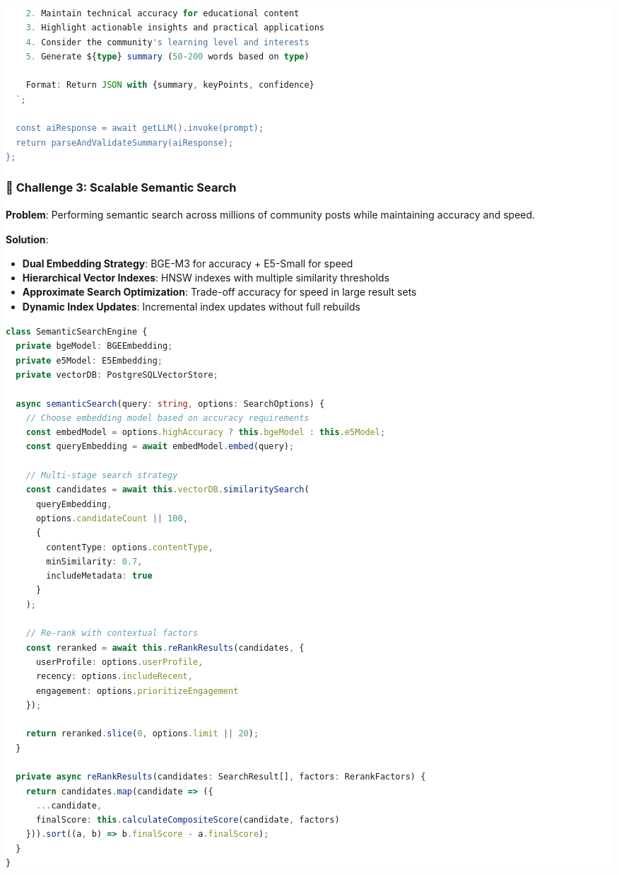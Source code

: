 ```typescript
    2. Maintain technical accuracy for educational content
    3. Highlight actionable insights and practical applications
    4. Consider the community's learning level and interests
    5. Generate ${type} summary (50-200 words based on type)
    
    Format: Return JSON with {summary, keyPoints, confidence}
  `;
  
  const aiResponse = await getLLM().invoke(prompt);
  return parseAndValidateSummary(aiResponse);
};
```

### 📱 **Challenge 3: Scalable Semantic Search**

**Problem**: Performing semantic search across millions of community posts while maintaining accuracy and speed.

**Solution**:
- **Dual Embedding Strategy**: BGE-M3 for accuracy + E5-Small for speed
- **Hierarchical Vector Indexes**: HNSW indexes with multiple similarity thresholds
- **Approximate Search Optimization**: Trade-off accuracy for speed in large result sets
- **Dynamic Index Updates**: Incremental index updates without full rebuilds

```typescript
class SemanticSearchEngine {
  private bgeModel: BGEEmbedding;
  private e5Model: E5Embedding;
  private vectorDB: PostgreSQLVectorStore;
  
  async semanticSearch(query: string, options: SearchOptions) {
    // Choose embedding model based on accuracy requirements
    const embedModel = options.highAccuracy ? this.bgeModel : this.e5Model;
    const queryEmbedding = await embedModel.embed(query);
    
    // Multi-stage search strategy
    const candidates = await this.vectorDB.similaritySearch(
      queryEmbedding,
      options.candidateCount || 100,
      {
        contentType: options.contentType,
        minSimilarity: 0.7,
        includeMetadata: true
      }
    );
    
    // Re-rank with contextual factors
    const reranked = await this.reRankResults(candidates, {
      userProfile: options.userProfile,
      recency: options.includeRecent,
      engagement: options.prioritizeEngagement
    });
    
    return reranked.slice(0, options.limit || 20);
  }
  
  private async reRankResults(candidates: SearchResult[], factors: RerankFactors) {
    return candidates.map(candidate => ({
      ...candidate,
      finalScore: this.calculateCompositeScore(candidate, factors)
    })).sort((a, b) => b.finalScore - a.finalScore);
  }
}
```
